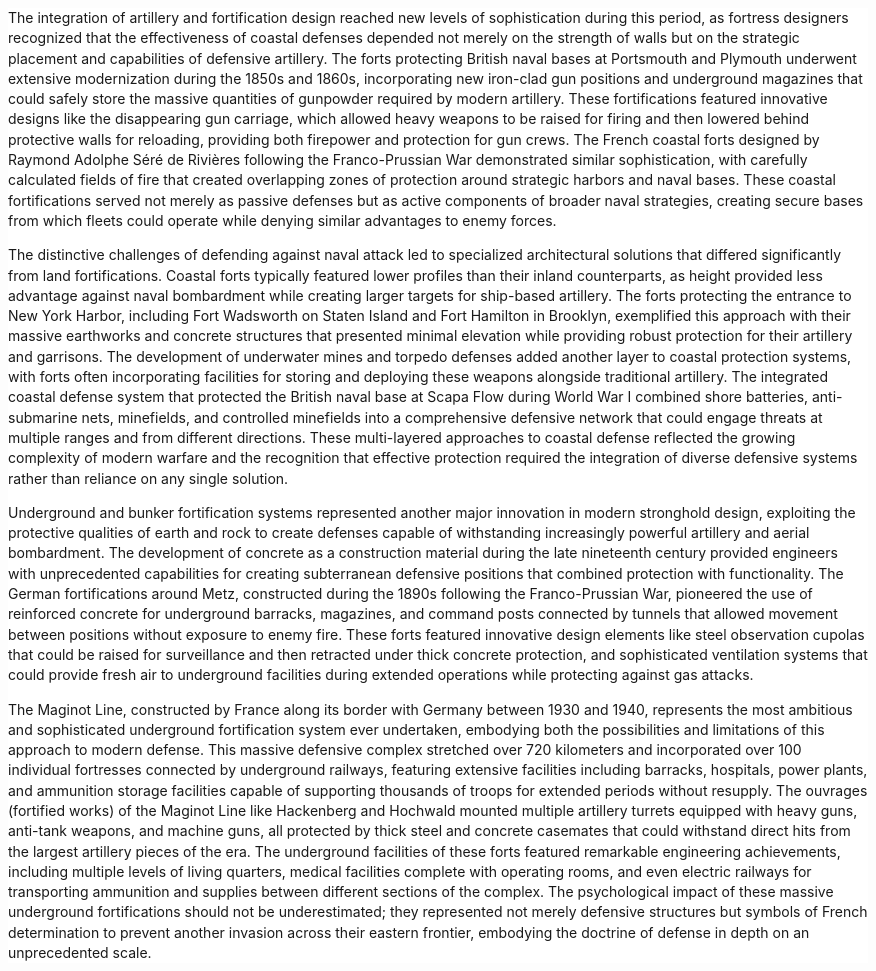 The integration of artillery and fortification design reached new levels of sophistication during this period, as fortress designers recognized that the effectiveness of coastal defenses depended not merely on the strength of walls but on the strategic placement and capabilities of defensive artillery. The forts protecting British naval bases at Portsmouth and Plymouth underwent extensive modernization during the 1850s and 1860s, incorporating new iron-clad gun positions and underground magazines that could safely store the massive quantities of gunpowder required by modern artillery. These fortifications featured innovative designs like the disappearing gun carriage, which allowed heavy weapons to be raised for firing and then lowered behind protective walls for reloading, providing both firepower and protection for gun crews. The French coastal forts designed by Raymond Adolphe Séré de Rivières following the Franco-Prussian War demonstrated similar sophistication, with carefully calculated fields of fire that created overlapping zones of protection around strategic harbors and naval bases. These coastal fortifications served not merely as passive defenses but as active components of broader naval strategies, creating secure bases from which fleets could operate while denying similar advantages to enemy forces.

The distinctive challenges of defending against naval attack led to specialized architectural solutions that differed significantly from land fortifications. Coastal forts typically featured lower profiles than their inland counterparts, as height provided less advantage against naval bombardment while creating larger targets for ship-based artillery. The forts protecting the entrance to New York Harbor, including Fort Wadsworth on Staten Island and Fort Hamilton in Brooklyn, exemplified this approach with their massive earthworks and concrete structures that presented minimal elevation while providing robust protection for their artillery and garrisons. The development of underwater mines and torpedo defenses added another layer to coastal protection systems, with forts often incorporating facilities for storing and deploying these weapons alongside traditional artillery. The integrated coastal defense system that protected the British naval base at Scapa Flow during World War I combined shore batteries, anti-submarine nets, minefields, and controlled minefields into a comprehensive defensive network that could engage threats at multiple ranges and from different directions. These multi-layered approaches to coastal defense reflected the growing complexity of modern warfare and the recognition that effective protection required the integration of diverse defensive systems rather than reliance on any single solution.

Underground and bunker fortification systems represented another major innovation in modern stronghold design, exploiting the protective qualities of earth and rock to create defenses capable of withstanding increasingly powerful artillery and aerial bombardment. The development of concrete as a construction material during the late nineteenth century provided engineers with unprecedented capabilities for creating subterranean defensive positions that combined protection with functionality. The German fortifications around Metz, constructed during the 1890s following the Franco-Prussian War, pioneered the use of reinforced concrete for underground barracks, magazines, and command posts connected by tunnels that allowed movement between positions without exposure to enemy fire. These forts featured innovative design elements like steel observation cupolas that could be raised for surveillance and then retracted under thick concrete protection, and sophisticated ventilation systems that could provide fresh air to underground facilities during extended operations while protecting against gas attacks.

The Maginot Line, constructed by France along its border with Germany between 1930 and 1940, represents the most ambitious and sophisticated underground fortification system ever undertaken, embodying both the possibilities and limitations of this approach to modern defense. This massive defensive complex stretched over 720 kilometers and incorporated over 100 individual fortresses connected by underground railways, featuring extensive facilities including barracks, hospitals, power plants, and ammunition storage facilities capable of supporting thousands of troops for extended periods without resupply. The ouvrages (fortified works) of the Maginot Line like Hackenberg and Hochwald mounted multiple artillery turrets equipped with heavy guns, anti-tank weapons, and machine guns, all protected by thick steel and concrete casemates that could withstand direct hits from the largest artillery pieces of the era. The underground facilities of these forts featured remarkable engineering achievements, including multiple levels of living quarters, medical facilities complete with operating rooms, and even electric railways for transporting ammunition and supplies between different sections of the complex. The psychological impact of these massive underground fortifications should not be underestimated; they represented not merely defensive structures but symbols of French determination to prevent another invasion across their eastern frontier, embodying the doctrine of defense in depth on an unprecedented scale.
